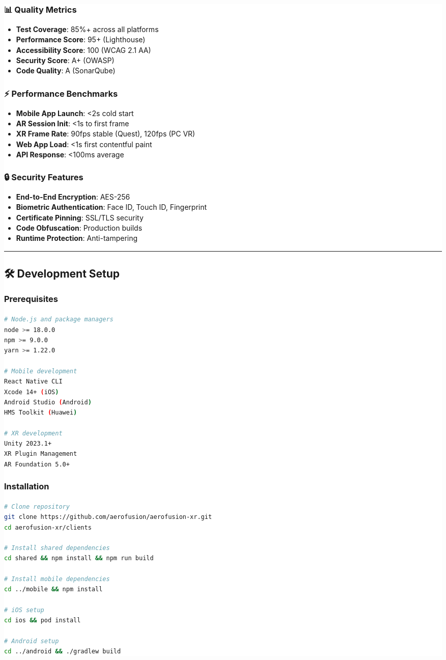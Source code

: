 ### 📊 Quality Metrics
- **Test Coverage**: 85%+ across all platforms
- **Performance Score**: 95+ (Lighthouse)
- **Accessibility Score**: 100 (WCAG 2.1 AA)
- **Security Score**: A+ (OWASP)
- **Code Quality**: A (SonarQube)

### ⚡ Performance Benchmarks
- **Mobile App Launch**: <2s cold start
- **AR Session Init**: <1s to first frame
- **XR Frame Rate**: 90fps stable (Quest), 120fps (PC VR)
- **Web App Load**: <1s first contentful paint
- **API Response**: <100ms average

### 🔒 Security Features
- **End-to-End Encryption**: AES-256
- **Biometric Authentication**: Face ID, Touch ID, Fingerprint
- **Certificate Pinning**: SSL/TLS security
- **Code Obfuscation**: Production builds
- **Runtime Protection**: Anti-tampering

---

## 🛠️ Development Setup

### Prerequisites
```bash
# Node.js and package managers
node >= 18.0.0
npm >= 9.0.0
yarn >= 1.22.0

# Mobile development
React Native CLI
Xcode 14+ (iOS)
Android Studio (Android)
HMS Toolkit (Huawei)

# XR development
Unity 2023.1+
XR Plugin Management
AR Foundation 5.0+
```

### Installation
```bash
# Clone repository
git clone https://github.com/aerofusion/aerofusion-xr.git
cd aerofusion-xr/clients

# Install shared dependencies
cd shared && npm install && npm run build

# Install mobile dependencies
cd ../mobile && npm install

# iOS setup
cd ios && pod install

# Android setup
cd ../android && ./gradlew build

```